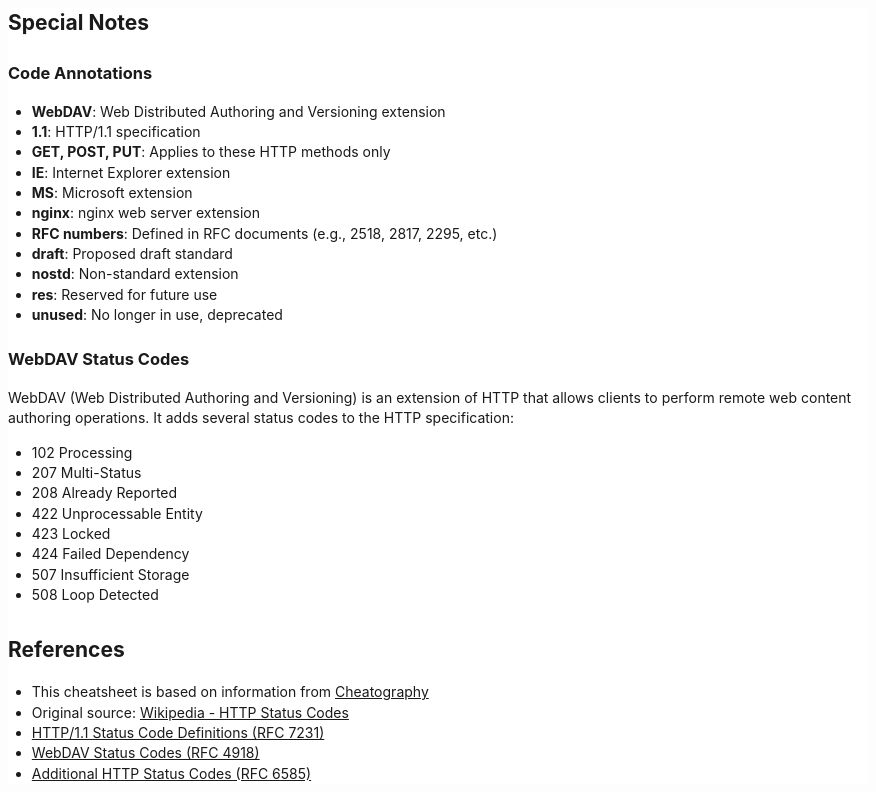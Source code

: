 ## Special Notes

### Code Annotations

- **WebDAV**: Web Distributed Authoring and Versioning extension
- **1.1**: HTTP/1.1 specification
- **GET, POST, PUT**: Applies to these HTTP methods only
- **IE**: Internet Explorer extension
- **MS**: Microsoft extension
- **nginx**: nginx web server extension
- **RFC numbers**: Defined in RFC documents (e.g., 2518, 2817, 2295, etc.)
- **draft**: Proposed draft standard
- **nostd**: Non-standard extension
- **res**: Reserved for future use
- **unused**: No longer in use, deprecated

### WebDAV Status Codes

WebDAV (Web Distributed Authoring and Versioning) is an extension of HTTP that allows clients to perform remote web content authoring operations. It adds several status codes to the HTTP specification:

- 102 Processing
- 207 Multi-Status
- 208 Already Reported
- 422 Unprocessable Entity
- 423 Locked
- 424 Failed Dependency
- 507 Insufficient Storage
- 508 Loop Detected

## References

- This cheatsheet is based on information from [Cheatography](https://cheatography.com/kstep/cheat-sheets/http-status-codes/)
- Original source: [Wikipedia - HTTP Status Codes](http://en.wikipedia.org/wiki/HTTP_status_code)
- [HTTP/1.1 Status Code Definitions (RFC 7231)](https://tools.ietf.org/html/rfc7231)
- [WebDAV Status Codes (RFC 4918)](https://tools.ietf.org/html/rfc4918)
- [Additional HTTP Status Codes (RFC 6585)](https://tools.ietf.org/html/rfc6585)
